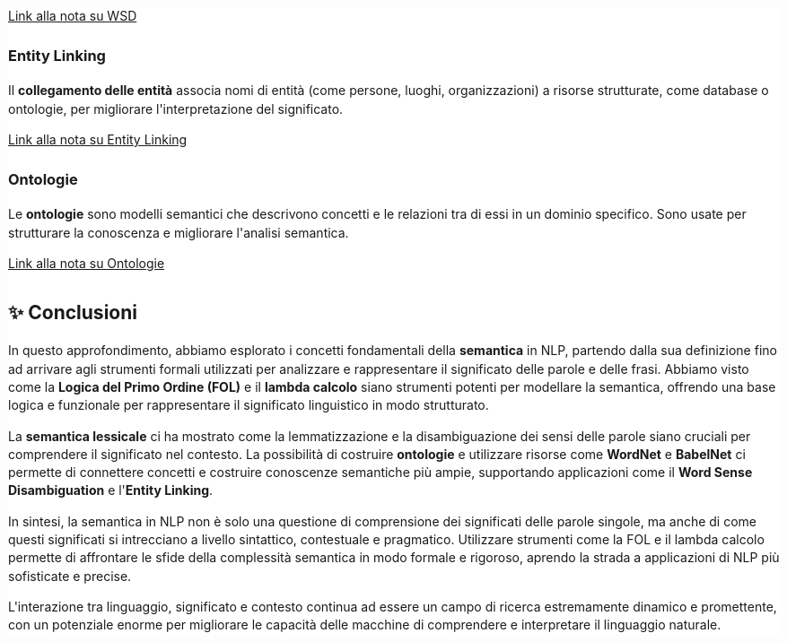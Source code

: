 [Link alla nota su WSD](#)

### **Entity Linking**
Il **collegamento delle entità** associa nomi di entità (come persone, luoghi, organizzazioni) a risorse strutturate, come database o ontologie, per migliorare l'interpretazione del significato.

[Link alla nota su Entity Linking](#)

### **Ontologie**
Le **ontologie** sono modelli semantici che descrivono concetti e le relazioni tra di essi in un dominio specifico. Sono usate per strutturare la conoscenza e migliorare l'analisi semantica.

[Link alla nota su Ontologie](#)

## ✨ Conclusioni

In questo approfondimento, abbiamo esplorato i concetti fondamentali della **semantica** in NLP, partendo dalla sua definizione fino ad arrivare agli strumenti formali utilizzati per analizzare e rappresentare il significato delle parole e delle frasi. Abbiamo visto come la **Logica del Primo Ordine (FOL)** e il **lambda calcolo** siano strumenti potenti per modellare la semantica, offrendo una base logica e funzionale per rappresentare il significato linguistico in modo strutturato.

La **semantica lessicale** ci ha mostrato come la lemmatizzazione e la disambiguazione dei sensi delle parole siano cruciali per comprendere il significato nel contesto. La possibilità di costruire **ontologie** e utilizzare risorse come **WordNet** e **BabelNet** ci permette di connettere concetti e costruire conoscenze semantiche più ampie, supportando applicazioni come il **Word Sense Disambiguation** e l'**Entity Linking**.

In sintesi, la semantica in NLP non è solo una questione di comprensione dei significati delle parole singole, ma anche di come questi significati si intrecciano a livello sintattico, contestuale e pragmatico. Utilizzare strumenti come la FOL e il lambda calcolo permette di affrontare le sfide della complessità semantica in modo formale e rigoroso, aprendo la strada a applicazioni di NLP più sofisticate e precise.

L'interazione tra linguaggio, significato e contesto continua ad essere un campo di ricerca estremamente dinamico e promettente, con un potenziale enorme per migliorare le capacità delle macchine di comprendere e interpretare il linguaggio naturale.
